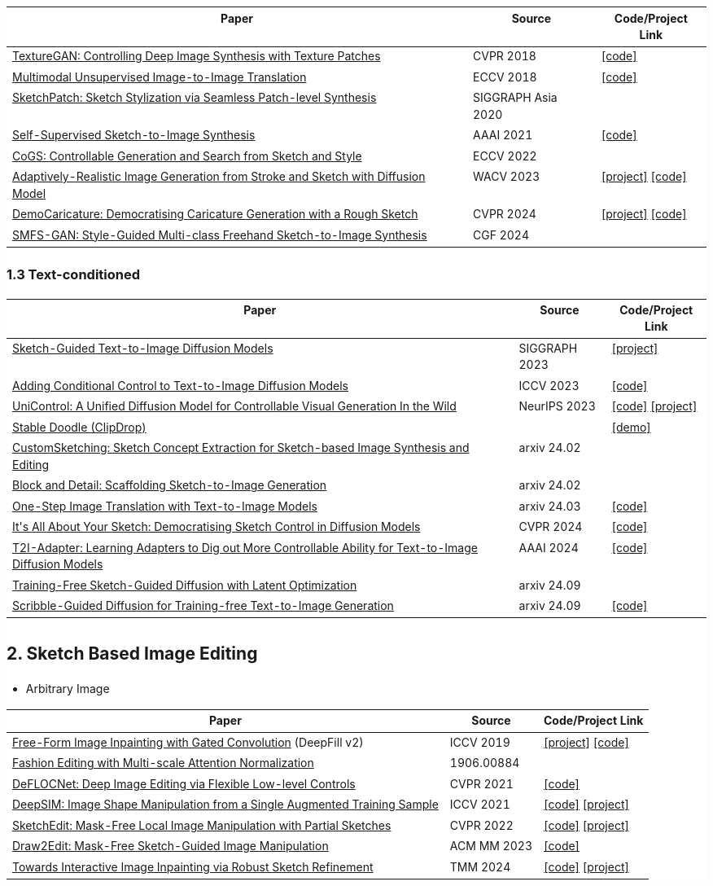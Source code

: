 | Paper | Source | Code/Project Link  |
| --- | --- | --- |
| [TextureGAN: Controlling Deep Image Synthesis with Texture Patches](http://openaccess.thecvf.com/content_cvpr_2018/papers/Xian_TextureGAN_Controlling_Deep_CVPR_2018_paper.pdf) | CVPR 2018 | [[code]](https://github.com/janesjanes/Pytorch-TextureGAN) |
| [Multimodal Unsupervised Image-to-Image Translation](http://openaccess.thecvf.com/content_ECCV_2018/papers/Xun_Huang_Multimodal_Unsupervised_Image-to-image_ECCV_2018_paper.pdf) | ECCV 2018 | [[code]](https://github.com/nvlabs/MUNIT) |
| [SketchPatch: Sketch Stylization via Seamless Patch-level Synthesis](https://arxiv.org/abs/2009.02216) | SIGGRAPH Asia 2020 |  |
| [Self-Supervised Sketch-to-Image Synthesis](https://arxiv.org/abs/2012.09290) | AAAI 2021 | [[code]](https://github.com/odegeasslbc/Self-Supervised-Sketch-to-Image-Synthesis-PyTorch) |
| [CoGS: Controllable Generation and Search from Sketch and Style](https://arxiv.org/abs/2203.09554) | ECCV 2022 |  |
| [Adaptively-Realistic Image Generation from Stroke and Sketch with Diffusion Model](https://arxiv.org/abs/2208.12675) | WACV 2023 | [[project]](https://cyj407.github.io/DiSS/) [[code]](https://github.com/cyj407/DiSS) |
| [DemoCaricature: Democratising Caricature Generation with a Rough Sketch](https://arxiv.org/abs/2312.04364) | CVPR 2024 | [[project]](https://democaricature.github.io/) [[code]](https://github.com/ChenDarYen/DemoCaricature/) |
| [SMFS-GAN: Style-Guided Multi-class Freehand Sketch-to-Image Synthesis](https://doi.org/10.1111/cgf.15190) | CGF 2024 |  |

### 1.3 Text-conditioned

| Paper | Source | Code/Project Link  |
| --- | --- | --- |
| [Sketch-Guided Text-to-Image Diffusion Models](https://arxiv.org/abs/2211.13752) | SIGGRAPH 2023 | [[project]](https://sketch-guided-diffusion.github.io/) |
| [Adding Conditional Control to Text-to-Image Diffusion Models](https://arxiv.org/abs/2302.05543) | ICCV 2023 | [[code]](https://github.com/lllyasviel/ControlNet) |
| [UniControl: A Unified Diffusion Model for Controllable Visual Generation In the Wild](https://arxiv.org/abs/2305.11147) | NeurIPS 2023 | [[code]](https://github.com/salesforce/UniControl) [[project]](https://canqin001.github.io/UniControl-Page/) |
| [Stable Doodle (ClipDrop)](https://stability.ai/blog/clipdrop-launches-stable-doodle?continueFlag=6b17b7a626134700c01cc2e1afe3158a) |  | [[demo]](https://clipdrop.co/stable-doodle) |
| [CustomSketching: Sketch Concept Extraction for Sketch-based Image Synthesis and Editing](https://arxiv.org/abs/2402.17624) | arxiv 24.02 |  |
| [Block and Detail: Scaffolding Sketch-to-Image Generation](https://arxiv.org/abs/2402.18116) | arxiv 24.02 |  |
| [One-Step Image Translation with Text-to-Image Models](https://arxiv.org/abs/2403.12036) | arxiv 24.03 | [[code]](https://github.com/GaParmar/img2img-turbo) |
| [It's All About Your Sketch: Democratising Sketch Control in Diffusion Models](https://arxiv.org/abs/2403.07234) | CVPR 2024 | [[code]](https://github.com/subhadeepkoley/StableSketching) |
| [T2I-Adapter: Learning Adapters to Dig out More Controllable Ability for Text-to-Image Diffusion Models](https://arxiv.org/abs/2302.08453) | AAAI 2024 | [[code]](https://github.com/TencentARC/T2I-Adapter) |
| [Training-Free Sketch-Guided Diffusion with Latent Optimization](https://arxiv.org/abs/2409.00313) | arxiv 24.09 |  |
| [Scribble-Guided Diffusion for Training-free Text-to-Image Generation](https://arxiv.org/abs/2409.08026) | arxiv 24.09 | [[code]](https://github.com/kaist-cvml/scribble-guided-diffusion) |

## 2. Sketch Based Image Editing

- Arbitrary Image

| Paper | Source | Code/Project Link  |
| --- | --- | --- |
| [Free-Form Image Inpainting with Gated Convolution](https://arxiv.org/abs/1806.03589) (DeepFill v2) | ICCV 2019 | [[project]](http://jiahuiyu.com/deepfill) [[code]](https://github.com/JiahuiYu/generative_inpainting) |
| [Fashion Editing with Multi-scale Attention Normalization](https://arxiv.org/pdf/1906.00884.pdf) | 1906.00884 |  |
| [DeFLOCNet: Deep Image Editing via Flexible Low-level Controls](https://openaccess.thecvf.com/content/CVPR2021/papers/Liu_DeFLOCNet_Deep_Image_Editing_via_Flexible_Low-Level_Controls_CVPR_2021_paper.pdf) | CVPR 2021 | [[code]](https://github.com/KumapowerLIU/DeFLOCNet) |
| [DeepSIM: Image Shape Manipulation from a Single Augmented Training Sample](https://arxiv.org/abs/2109.06151) | ICCV 2021 | [[code]](https://github.com/eliahuhorwitz/DeepSIM) [[project]](http://www.vision.huji.ac.il/deepsim/) |
| [SketchEdit: Mask-Free Local Image Manipulation with Partial Sketches](https://arxiv.org/abs/2111.15078) | CVPR 2022 | [[code]](https://github.com/zengxianyu/sketchedit) [[project]](https://zengxianyu.github.io/sketchedit/) |
| [Draw2Edit: Mask-Free Sketch-Guided Image Manipulation](https://dl.acm.org/doi/abs/10.1145/3581783.3612398) | ACM MM 2023 | [[code]](https://github.com/YiwenXu/Draw2Edit)  |
| [Towards Interactive Image Inpainting via Robust Sketch Refinement](https://ieeexplore.ieee.org/abstract/document/10533842/) | TMM 2024 | [[code]](https://github.com/AlonzoLeeeooo/SketchRefiner) [[project]](https://alonzoleeeooo.github.io/SketchRefiner/)  |

